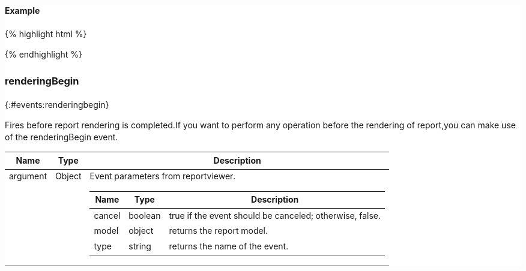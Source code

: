 </table>
</td>
</tr>
</tbody>
</table>

#### Example

{% highlight html %}
 
<div id="reportviewer"></div> 
<script>        
    $("#reportviewer").ejReportViewer({ 
        drillThrough: function (args) {
            // Write a code block to perform any operation when drill through action occurs in report.
        }
    });                   
</script>

{% endhighlight %}

### renderingBegin
{:#events:renderingbegin}

Fires before report rendering is completed.If you want to perform any operation before the rendering of report,you can make use of the renderingBegin event.

<table class="params">
<thead>
<tr>
<th>Name</th>
<th>Type</th>
<th class="last">Description</th>
</tr>
</thead>
<tbody>
<tr>
<td class="name">argument</td>
<td class="type"><span class="param-type">Object</span></td>
<td class="description last">Event parameters from reportviewer.
<table class="params">
<thead>
<tr>
<th>Name</th>
<th>Type</th>
<th class="last">Description</th>
</tr>
</thead>
<tbody>
<tr>
<td class="name">cancel</td>
<td class="type"><span class="param-type">boolean</span></td>
<td class="description last">true if the event should be canceled; otherwise, false.</td>
</tr>
<tr>
<td class="name">model</td>
<td class="type"><span class="param-type">object</span></td>
<td class="description last">returns the report model.</td>
</tr>
<tr>
<td class="name">type</td>
<td class="type"><span class="param-type">string</span></td>
<td class="description last">returns the name of the event.</td>
</tr>
</tbody>
</table>
